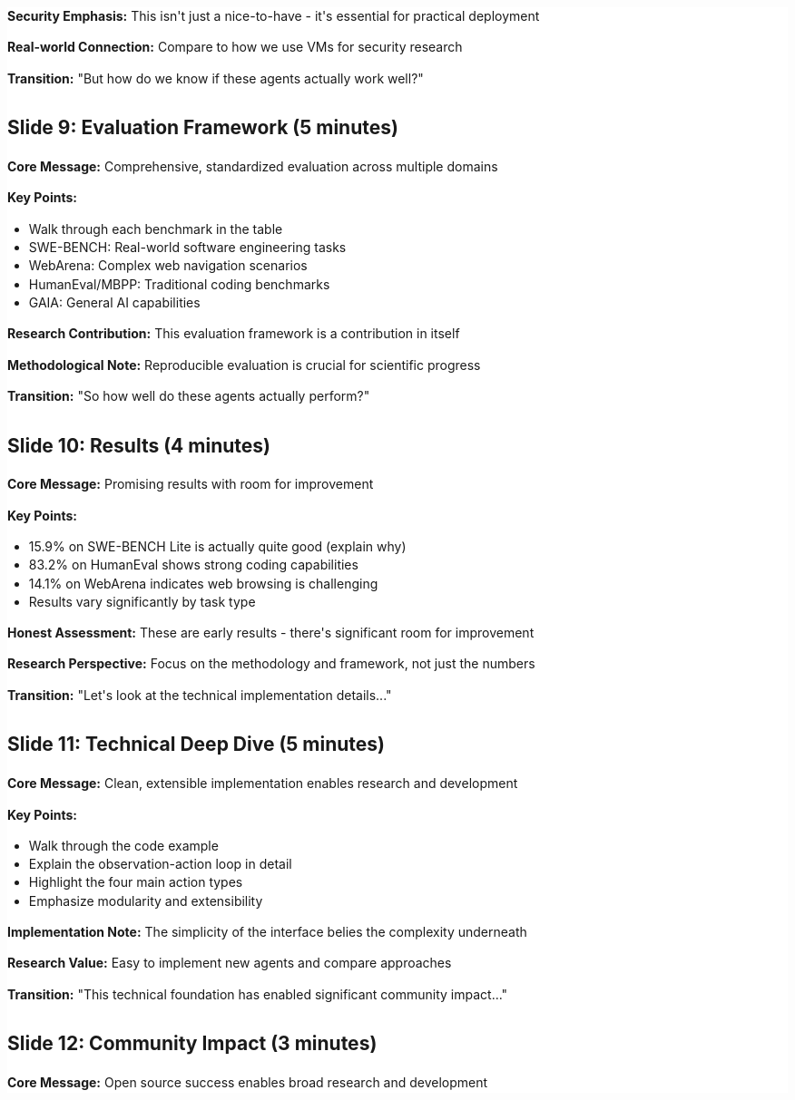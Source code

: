 **Security Emphasis:** This isn't just a nice-to-have - it's essential for practical deployment

**Real-world Connection:** Compare to how we use VMs for security research

**Transition:** "But how do we know if these agents actually work well?"

## Slide 9: Evaluation Framework (5 minutes)
**Core Message:** Comprehensive, standardized evaluation across multiple domains

**Key Points:**
- Walk through each benchmark in the table
- SWE-BENCH: Real-world software engineering tasks
- WebArena: Complex web navigation scenarios
- HumanEval/MBPP: Traditional coding benchmarks
- GAIA: General AI capabilities

**Research Contribution:** This evaluation framework is a contribution in itself

**Methodological Note:** Reproducible evaluation is crucial for scientific progress

**Transition:** "So how well do these agents actually perform?"

## Slide 10: Results (4 minutes)
**Core Message:** Promising results with room for improvement

**Key Points:**
- 15.9% on SWE-BENCH Lite is actually quite good (explain why)
- 83.2% on HumanEval shows strong coding capabilities
- 14.1% on WebArena indicates web browsing is challenging
- Results vary significantly by task type

**Honest Assessment:** These are early results - there's significant room for improvement

**Research Perspective:** Focus on the methodology and framework, not just the numbers

**Transition:** "Let's look at the technical implementation details..."

## Slide 11: Technical Deep Dive (5 minutes)
**Core Message:** Clean, extensible implementation enables research and development

**Key Points:**
- Walk through the code example
- Explain the observation-action loop in detail
- Highlight the four main action types
- Emphasize modularity and extensibility

**Implementation Note:** The simplicity of the interface belies the complexity underneath

**Research Value:** Easy to implement new agents and compare approaches

**Transition:** "This technical foundation has enabled significant community impact..."

## Slide 12: Community Impact (3 minutes)
**Core Message:** Open source success enables broad research and development
